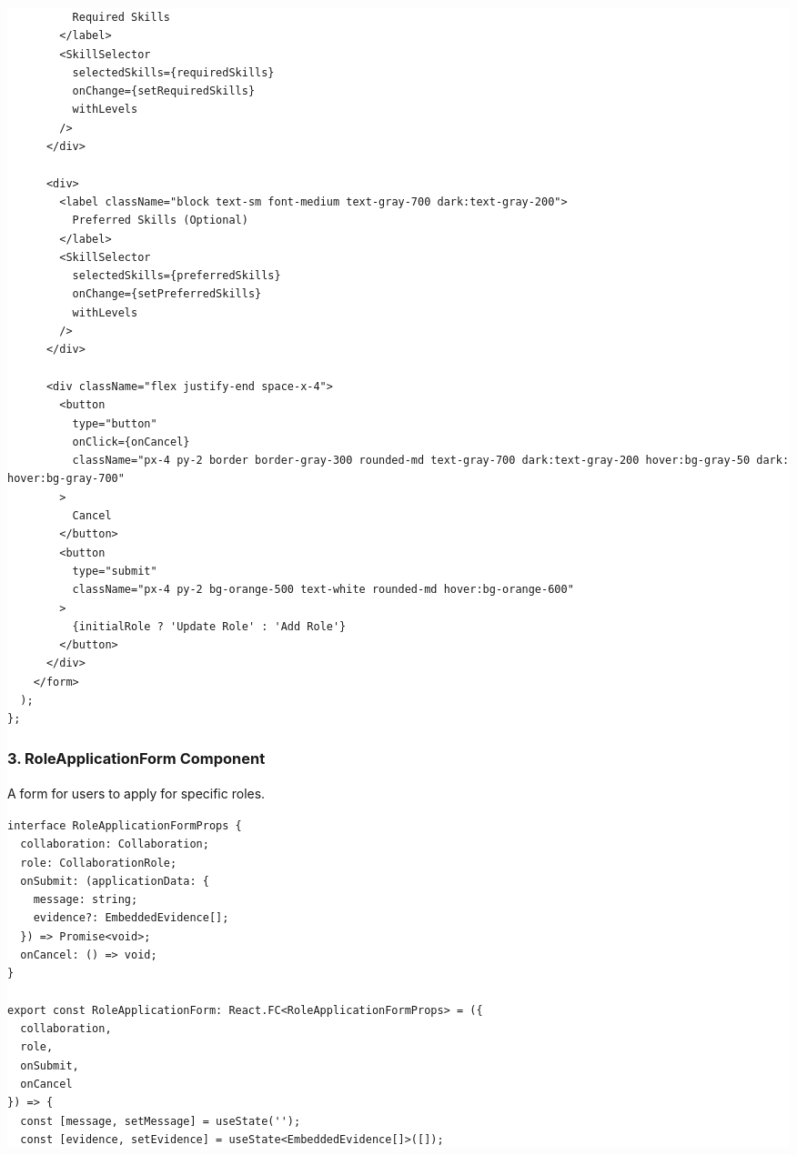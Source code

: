 ```tsx
          Required Skills
        </label>
        <SkillSelector
          selectedSkills={requiredSkills}
          onChange={setRequiredSkills}
          withLevels
        />
      </div>
      
      <div>
        <label className="block text-sm font-medium text-gray-700 dark:text-gray-200">
          Preferred Skills (Optional)
        </label>
        <SkillSelector
          selectedSkills={preferredSkills}
          onChange={setPreferredSkills}
          withLevels
        />
      </div>
      
      <div className="flex justify-end space-x-4">
        <button
          type="button"
          onClick={onCancel}
          className="px-4 py-2 border border-gray-300 rounded-md text-gray-700 dark:text-gray-200 hover:bg-gray-50 dark:hover:bg-gray-700"
        >
          Cancel
        </button>
        <button
          type="submit"
          className="px-4 py-2 bg-orange-500 text-white rounded-md hover:bg-orange-600"
        >
          {initialRole ? 'Update Role' : 'Add Role'}
        </button>
      </div>
    </form>
  );
};
```

### 3. RoleApplicationForm Component

A form for users to apply for specific roles.

```tsx
interface RoleApplicationFormProps {
  collaboration: Collaboration;
  role: CollaborationRole;
  onSubmit: (applicationData: {
    message: string;
    evidence?: EmbeddedEvidence[];
  }) => Promise<void>;
  onCancel: () => void;
}

export const RoleApplicationForm: React.FC<RoleApplicationFormProps> = ({
  collaboration,
  role,
  onSubmit,
  onCancel
}) => {
  const [message, setMessage] = useState('');
  const [evidence, setEvidence] = useState<EmbeddedEvidence[]>([]);
```